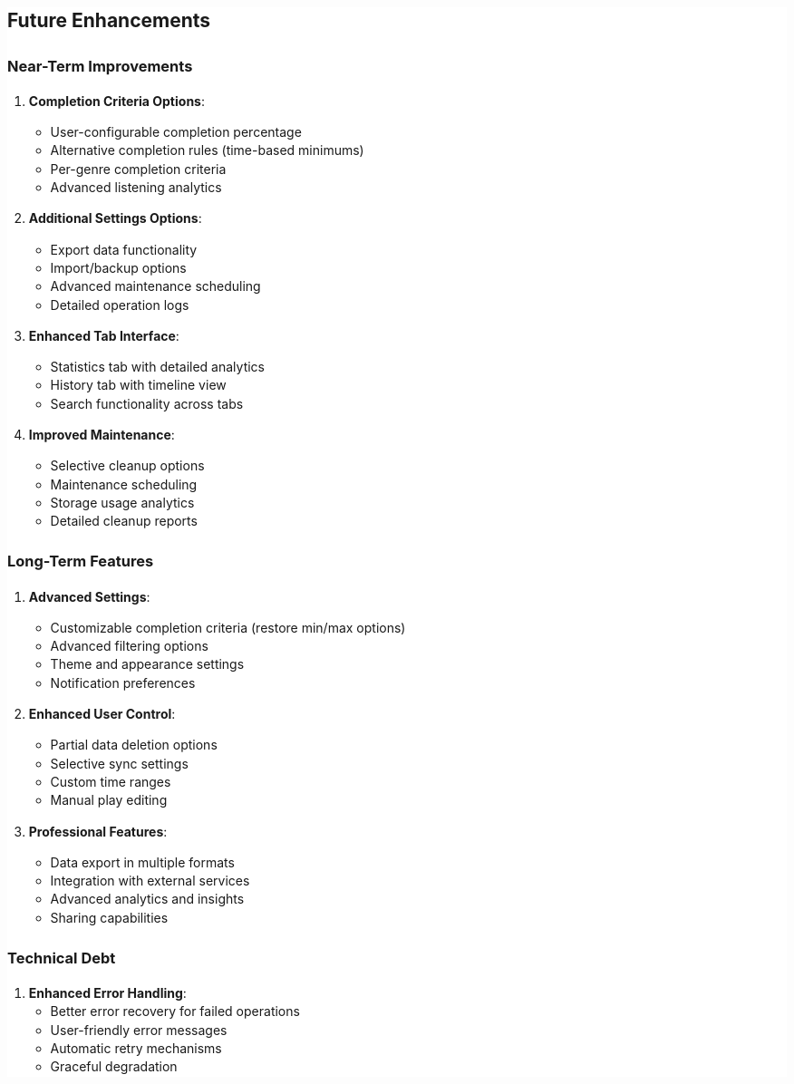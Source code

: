 
## Future Enhancements

### Near-Term Improvements
1. **Completion Criteria Options**:
   - User-configurable completion percentage
   - Alternative completion rules (time-based minimums)
   - Per-genre completion criteria
   - Advanced listening analytics

2. **Additional Settings Options**:
   - Export data functionality
   - Import/backup options
   - Advanced maintenance scheduling
   - Detailed operation logs

3. **Enhanced Tab Interface**:
   - Statistics tab with detailed analytics
   - History tab with timeline view
   - Search functionality across tabs

4. **Improved Maintenance**:
   - Selective cleanup options
   - Maintenance scheduling
   - Storage usage analytics
   - Detailed cleanup reports

### Long-Term Features
1. **Advanced Settings**:
   - Customizable completion criteria (restore min/max options)
   - Advanced filtering options
   - Theme and appearance settings
   - Notification preferences

2. **Enhanced User Control**:
   - Partial data deletion options
   - Selective sync settings
   - Custom time ranges
   - Manual play editing

3. **Professional Features**:
   - Data export in multiple formats
   - Integration with external services
   - Advanced analytics and insights
   - Sharing capabilities

### Technical Debt
1. **Enhanced Error Handling**:
   - Better error recovery for failed operations
   - User-friendly error messages
   - Automatic retry mechanisms
   - Graceful degradation
